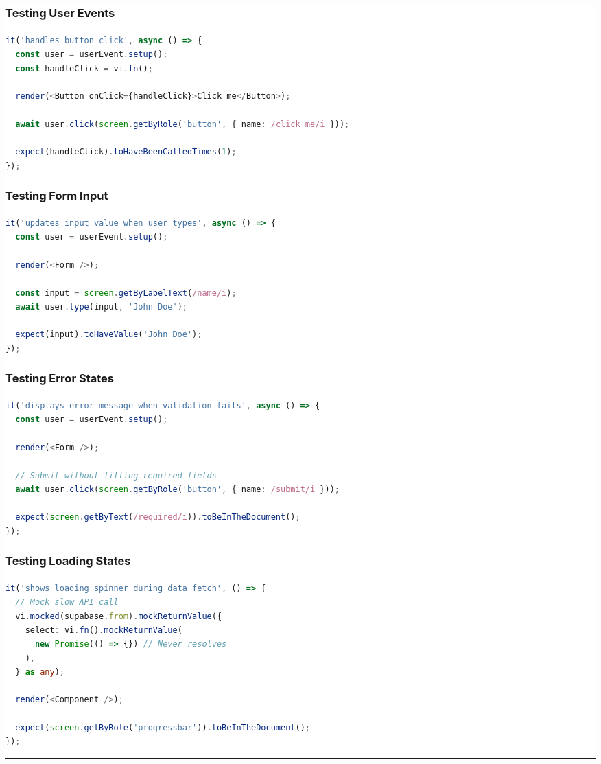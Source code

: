 ### Testing User Events

```typescript
it('handles button click', async () => {
  const user = userEvent.setup();
  const handleClick = vi.fn();

  render(<Button onClick={handleClick}>Click me</Button>);

  await user.click(screen.getByRole('button', { name: /click me/i }));

  expect(handleClick).toHaveBeenCalledTimes(1);
});
```

### Testing Form Input

```typescript
it('updates input value when user types', async () => {
  const user = userEvent.setup();

  render(<Form />);

  const input = screen.getByLabelText(/name/i);
  await user.type(input, 'John Doe');

  expect(input).toHaveValue('John Doe');
});
```

### Testing Error States

```typescript
it('displays error message when validation fails', async () => {
  const user = userEvent.setup();

  render(<Form />);

  // Submit without filling required fields
  await user.click(screen.getByRole('button', { name: /submit/i }));

  expect(screen.getByText(/required/i)).toBeInTheDocument();
});
```

### Testing Loading States

```typescript
it('shows loading spinner during data fetch', () => {
  // Mock slow API call
  vi.mocked(supabase.from).mockReturnValue({
    select: vi.fn().mockReturnValue(
      new Promise(() => {}) // Never resolves
    ),
  } as any);

  render(<Component />);

  expect(screen.getByRole('progressbar')).toBeInTheDocument();
});
```

---